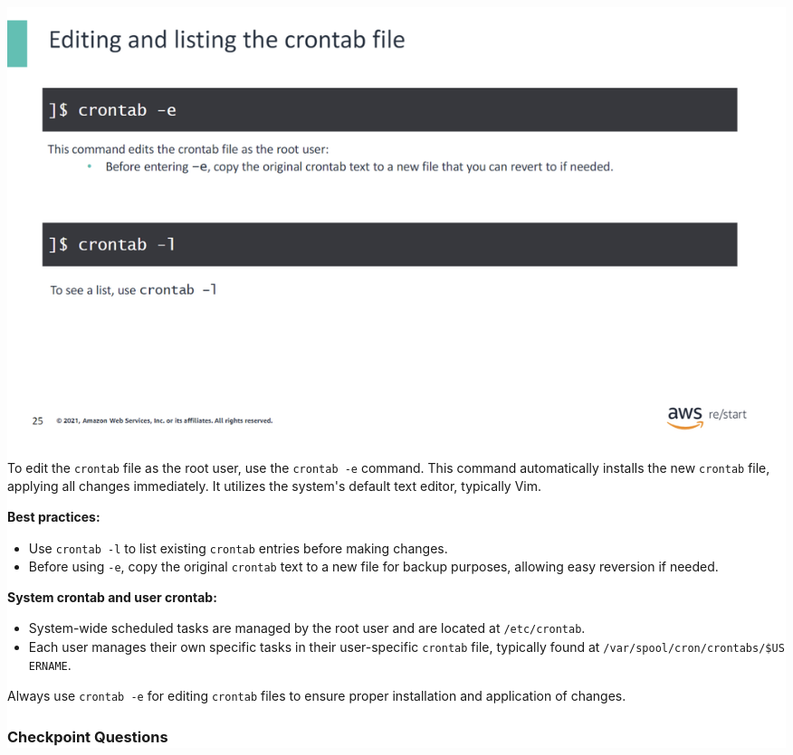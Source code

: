 ![Editing and listing the crontab file](../../../assets/day-9/crontab_file.png)

To edit the `crontab` file as the root user, use the `crontab -e` command. This command automatically installs the new `crontab` file, applying all changes immediately. It utilizes the system's default text editor, typically Vim.

**Best practices:**

- Use `crontab -l` to list existing `crontab` entries before making changes.
- Before using `-e`, copy the original `crontab` text to a new file for backup purposes, allowing easy reversion if needed.

**System crontab and user crontab:**

- System-wide scheduled tasks are managed by the root user and are located at `/etc/crontab`.
- Each user manages their own specific tasks in their user-specific `crontab` file, typically found at `/var/spool/cron/crontabs/$USERNAME`.

Always use `crontab -e` for editing `crontab` files to ensure proper installation and application of changes.

### Checkpoint Questions
